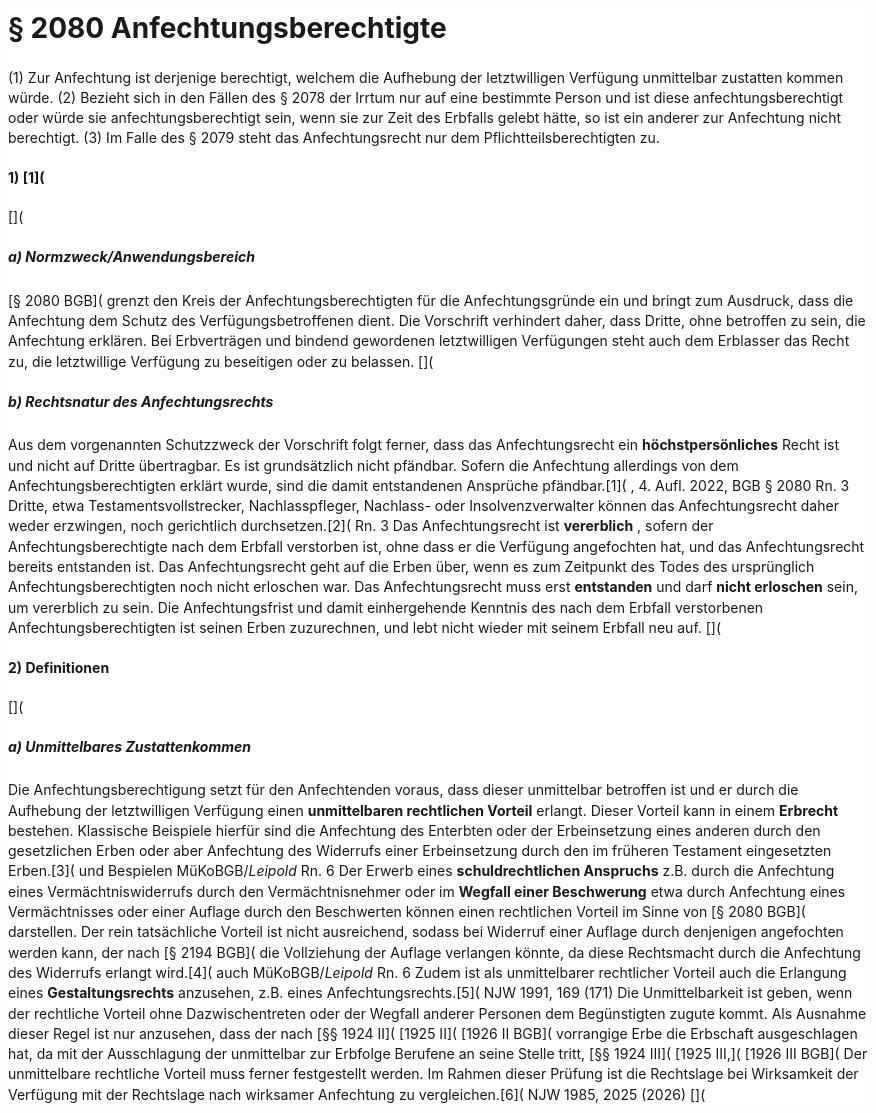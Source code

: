# § 2080 Anfechtungsberechtigte
(1) Zur Anfechtung ist derjenige berechtigt, welchem die Aufhebung der letztwilligen Verfügung unmittelbar zustatten kommen würde.
(2) Bezieht sich in den Fällen des § 2078 der Irrtum nur auf eine bestimmte Person und ist diese anfechtungsberechtigt oder würde sie anfechtungsberechtigt sein, wenn sie zur Zeit des Erbfalls gelebt hätte, so ist ein anderer zur Anfechtung nicht berechtigt.
(3) Im Falle des § 2079 steht das Anfechtungsrecht nur dem Pflichtteilsberechtigten zu.
#### 1) [1](
[](
##### a) Normzweck/Anwendungsbereich
[§ 2080 BGB]( grenzt den Kreis der Anfechtungsberechtigten für die Anfechtungsgründe ein und bringt zum Ausdruck, dass die Anfechtung dem Schutz des Verfügungsbetroffenen dient. Die Vorschrift verhindert daher, dass Dritte, ohne betroffen zu sein, die Anfechtung erklären.
Bei Erbverträgen und bindend gewordenen letztwilligen Verfügungen steht auch dem Erblasser das Recht zu, die letztwillige Verfügung zu beseitigen oder zu belassen.
[](
##### b) Rechtsnatur des Anfechtungsrechts
Aus dem vorgenannten Schutzzweck der Vorschrift folgt ferner, dass das Anfechtungsrecht ein **höchstpersönliches** Recht ist und nicht auf Dritte übertragbar.
Es ist grundsätzlich nicht pfändbar. Sofern die Anfechtung allerdings von dem Anfechtungsberechtigten erklärt wurde, sind die damit entstandenen Ansprüche pfändbar.[1]( , 4. Aufl. 2022, BGB § 2080 Rn. 3 Dritte, etwa Testamentsvollstrecker, Nachlasspfleger, Nachlass- oder Insolvenzverwalter können das Anfechtungsrecht daher weder erzwingen, noch gerichtlich durchsetzen.[2]( Rn. 3
Das Anfechtungsrecht ist **vererblich** , sofern der Anfechtungsberechtigte nach dem Erbfall verstorben ist, ohne dass er die Verfügung angefochten hat, und das Anfechtungsrecht bereits entstanden ist. Das Anfechtungsrecht geht auf die Erben über, wenn es zum Zeitpunkt des Todes des ursprünglich Anfechtungsberechtigten noch nicht erloschen war. Das Anfechtungsrecht muss erst **entstanden** und darf **nicht erloschen** sein, um vererblich zu sein.
Die Anfechtungsfrist und damit einhergehende Kenntnis des nach dem Erbfall verstorbenen Anfechtungsberechtigten ist seinen Erben zuzurechnen, und lebt nicht wieder mit seinem Erbfall neu auf.
[](
#### 2) Definitionen
[](
##### a) Unmittelbares Zustattenkommen
Die Anfechtungsberechtigung setzt für den Anfechtenden voraus, dass dieser unmittelbar betroffen ist und er durch die Aufhebung der letztwilligen Verfügung einen **unmittelbaren rechtlichen Vorteil** erlangt.
Dieser Vorteil kann in einem **Erbrecht** bestehen. Klassische Beispiele hierfür sind die Anfechtung des Enterbten oder der Erbeinsetzung eines anderen durch den gesetzlichen Erben oder aber Anfechtung des Widerrufs einer Erbeinsetzung durch den im früheren Testament eingesetzten Erben.[3]( und Bespielen MüKoBGB/_Leipold_ Rn. 6
Der Erwerb eines **schuldrechtlichen Anspruchs** z.B. durch die Anfechtung eines Vermächtniswiderrufs durch den Vermächtnisnehmer oder im **Wegfall einer Beschwerung** etwa durch Anfechtung eines Vermächtnisses oder einer Auflage durch den Beschwerten können einen rechtlichen Vorteil im Sinne von [§ 2080 BGB]( darstellen.
Der rein tatsächliche Vorteil ist nicht ausreichend, sodass bei Widerruf einer Auflage durch denjenigen angefochten werden kann, der nach [§ 2194 BGB]( die Vollziehung der Auflage verlangen könnte, da diese Rechtsmacht durch die Anfechtung des Widerrufs erlangt wird.[4]( auch MüKoBGB/_Leipold_ Rn. 6
Zudem ist als unmittelbarer rechtlicher Vorteil auch die Erlangung eines **Gestaltungsrechts** anzusehen, z.B. eines Anfechtungsrechts.[5]( NJW 1991, 169 (171)
Die Unmittelbarkeit ist geben, wenn der rechtliche Vorteil ohne Dazwischentreten oder der Wegfall anderer Personen dem Begünstigten zugute kommt. Als Ausnahme dieser Regel ist nur anzusehen, dass der nach [§§ 1924 II]( [1925 II]( [1926 II BGB]( vorrangige Erbe die Erbschaft ausgeschlagen hat, da mit der Ausschlagung der unmittelbar zur Erbfolge Berufene an seine Stelle tritt, [§§ 1924 III]( [1925 III,]( [1926 III BGB](
Der unmittelbare rechtliche Vorteil muss ferner festgestellt werden. Im Rahmen dieser Prüfung ist die Rechtslage bei Wirksamkeit der Verfügung mit der Rechtslage nach wirksamer Anfechtung zu vergleichen.[6]( NJW 1985, 2025 (2026)
[](